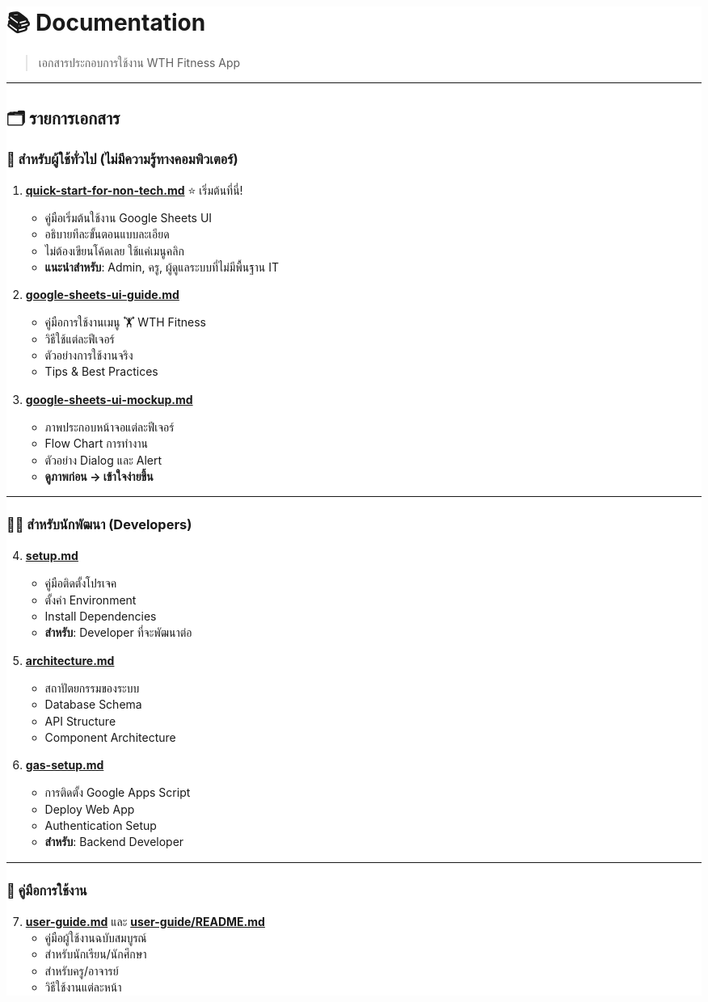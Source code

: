 # 📚 Documentation

> เอกสารประกอบการใช้งาน WTH Fitness App

---

## 🗂️ รายการเอกสาร

### 🚀 สำหรับผู้ใช้ทั่วไป (ไม่มีความรู้ทางคอมพิวเตอร์)
1. **[quick-start-for-non-tech.md](./quick-start-for-non-tech.md)** ⭐ เริ่มต้นที่นี่!
   - คู่มือเริ่มต้นใช้งาน Google Sheets UI
   - อธิบายทีละขั้นตอนแบบละเอียด
   - ไม่ต้องเขียนโค้ดเลย ใช้แค่เมนูคลิก
   - **แนะนำสำหรับ**: Admin, ครู, ผู้ดูแลระบบที่ไม่มีพื้นฐาน IT

2. **[google-sheets-ui-guide.md](./google-sheets-ui-guide.md)**
   - คู่มือการใช้งานเมนู 🏋️ WTH Fitness
   - วิธีใช้แต่ละฟีเจอร์
   - ตัวอย่างการใช้งานจริง
   - Tips & Best Practices

3. **[google-sheets-ui-mockup.md](./google-sheets-ui-mockup.md)**
   - ภาพประกอบหน้าจอแต่ละฟีเจอร์
   - Flow Chart การทำงาน
   - ตัวอย่าง Dialog และ Alert
   - **ดูภาพก่อน → เข้าใจง่ายขึ้น**

---

### 👨‍💻 สำหรับนักพัฒนา (Developers)
4. **[setup.md](./setup.md)**
   - คู่มือติดตั้งโปรเจค
   - ตั้งค่า Environment
   - Install Dependencies
   - **สำหรับ**: Developer ที่จะพัฒนาต่อ

5. **[architecture.md](./architecture.md)**
   - สถาปัตยกรรมของระบบ
   - Database Schema
   - API Structure
   - Component Architecture

6. **[gas-setup.md](./gas-setup.md)**
   - การติดตั้ง Google Apps Script
   - Deploy Web App
   - Authentication Setup
   - **สำหรับ**: Backend Developer

---

### 📖 คู่มือการใช้งาน
7. **[user-guide.md](./user-guide.md)** และ **[user-guide/README.md](./user-guide/README.md)**
   - คู่มือผู้ใช้งานฉบับสมบูรณ์
   - สำหรับนักเรียน/นักศึกษา
   - สำหรับครู/อาจารย์
   - วิธีใช้งานแต่ละหน้า
